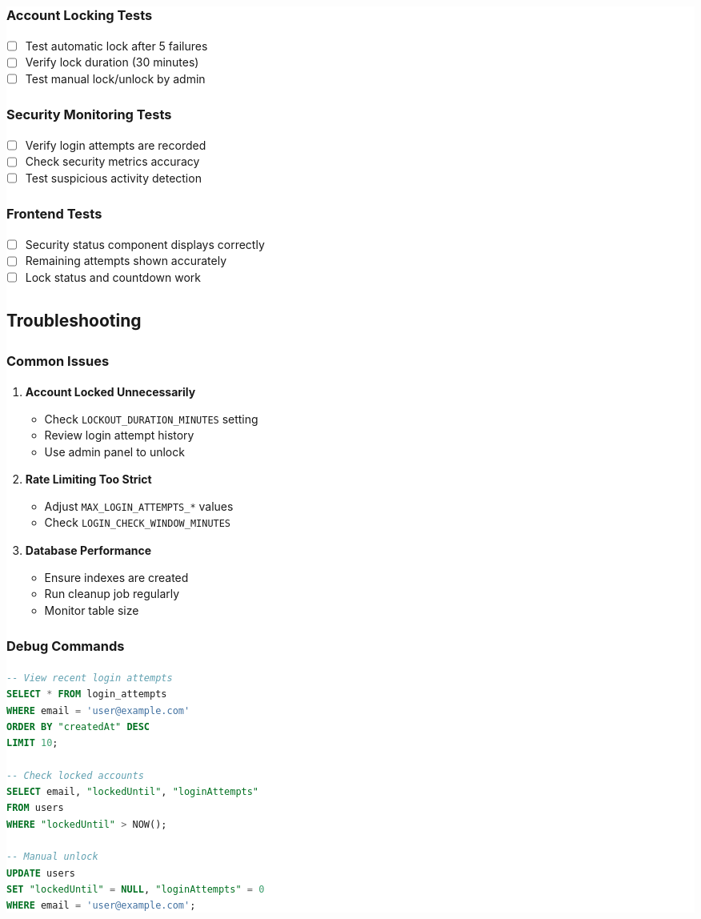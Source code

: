 ### Account Locking Tests
- [ ] Test automatic lock after 5 failures
- [ ] Verify lock duration (30 minutes)
- [ ] Test manual lock/unlock by admin

### Security Monitoring Tests
- [ ] Verify login attempts are recorded
- [ ] Check security metrics accuracy
- [ ] Test suspicious activity detection

### Frontend Tests
- [ ] Security status component displays correctly
- [ ] Remaining attempts shown accurately
- [ ] Lock status and countdown work

## Troubleshooting

### Common Issues

1. **Account Locked Unnecessarily**
   - Check `LOCKOUT_DURATION_MINUTES` setting
   - Review login attempt history
   - Use admin panel to unlock

2. **Rate Limiting Too Strict**
   - Adjust `MAX_LOGIN_ATTEMPTS_*` values
   - Check `LOGIN_CHECK_WINDOW_MINUTES`

3. **Database Performance**
   - Ensure indexes are created
   - Run cleanup job regularly
   - Monitor table size

### Debug Commands
```sql
-- View recent login attempts
SELECT * FROM login_attempts 
WHERE email = 'user@example.com' 
ORDER BY "createdAt" DESC 
LIMIT 10;

-- Check locked accounts
SELECT email, "lockedUntil", "loginAttempts" 
FROM users 
WHERE "lockedUntil" > NOW();

-- Manual unlock
UPDATE users 
SET "lockedUntil" = NULL, "loginAttempts" = 0 
WHERE email = 'user@example.com';
```
